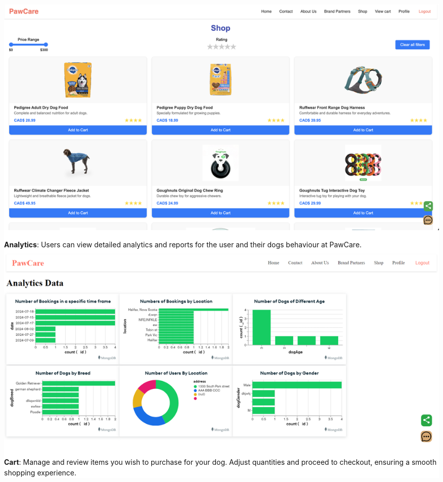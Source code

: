 ![Shopping](/images/Shopping.jpg)

**Analytics**: Users can view detailed analytics and reports for the user and their dogs behaviour at PawCare.
![Analytics](/images/analytics.png)

**Cart**: Manage and review items you wish to purchase for your dog. Adjust quantities and proceed to checkout, ensuring a smooth shopping experience.